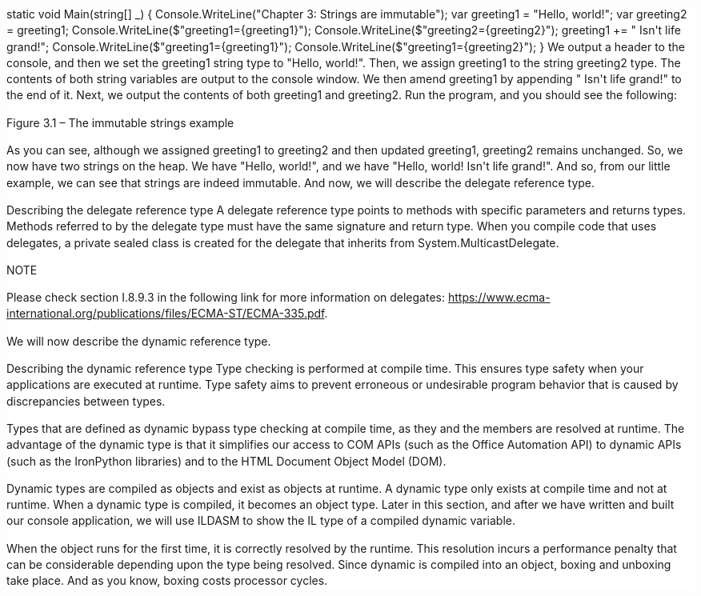 static void Main(string[] _)
{
Console.WriteLine("Chapter 3: Strings are immutable");
var greeting1 = "Hello, world!";
var greeting2 = greeting1;
Console.WriteLine($"greeting1={greeting1}");
Console.WriteLine($"greeting2={greeting2}");
greeting1 += " Isn't life grand!";
Console.WriteLine($"greeting1={greeting1}");
Console.WriteLine($"greeting1={greeting2}");
}
We output a header to the console, and then we set the greeting1 string type to "Hello, world!". Then, we assign greeting1 to the string greeting2 type. The contents of both string variables are output to the console window. We then amend greeting1 by appending " Isn't life grand!" to the end of it. Next, we output the contents of both greeting1 and greeting2. Run the program, and you should see the following:


Figure 3.1 – The immutable strings example

As you can see, although we assigned greeting1 to greeting2 and then updated greeting1, greeting2 remains unchanged. So, we now have two strings on the heap. We have "Hello, world!", and we have "Hello, world! Isn't life grand!". And so, from our little example, we can see that strings are indeed immutable. And now, we will describe the delegate reference type.

Describing the delegate reference type
A delegate reference type points to methods with specific parameters and returns types. Methods referred to by the delegate type must have the same signature and return type. When you compile code that uses delegates, a private sealed class is created for the delegate that inherits from System.MulticastDelegate.

NOTE

Please check section I.8.9.3 in the following link for more information on delegates: https://www.ecma-international.org/publications/files/ECMA-ST/ECMA-335.pdf.

We will now describe the dynamic reference type.

Describing the dynamic reference type
Type checking is performed at compile time. This ensures type safety when your applications are executed at runtime. Type safety aims to prevent erroneous or undesirable program behavior that is caused by discrepancies between types.

Types that are defined as dynamic bypass type checking at compile time, as they and the members are resolved at runtime. The advantage of the dynamic type is that it simplifies our access to COM APIs (such as the Office Automation API) to dynamic APIs (such as the IronPython libraries) and to the HTML Document Object Model (DOM).

Dynamic types are compiled as objects and exist as objects at runtime. A dynamic type only exists at compile time and not at runtime. When a dynamic type is compiled, it becomes an object type. Later in this section, and after we have written and built our console application, we will use ILDASM to show the IL type of a compiled dynamic variable.

When the object runs for the first time, it is correctly resolved by the runtime. This resolution incurs a performance penalty that can be considerable depending upon the type being resolved. Since dynamic is compiled into an object, boxing and unboxing take place. And as you know, boxing costs processor cycles.
